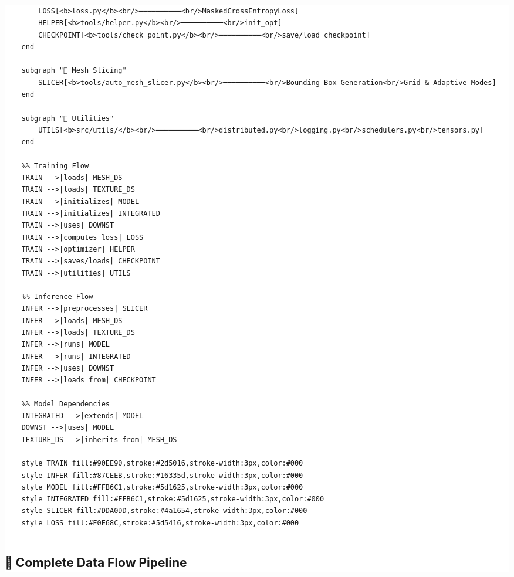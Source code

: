 ```mermaid
        LOSS[<b>loss.py</b><br/>━━━━━━━━━━<br/>MaskedCrossEntropyLoss]
        HELPER[<b>tools/helper.py</b><br/>━━━━━━━━━━<br/>init_opt]
        CHECKPOINT[<b>tools/check_point.py</b><br/>━━━━━━━━━━<br/>save/load checkpoint]
    end

    subgraph "🔪 Mesh Slicing"
        SLICER[<b>tools/auto_mesh_slicer.py</b><br/>━━━━━━━━━━<br/>Bounding Box Generation<br/>Grid & Adaptive Modes]
    end

    subgraph "🔧 Utilities"
        UTILS[<b>src/utils/</b><br/>━━━━━━━━━━<br/>distributed.py<br/>logging.py<br/>schedulers.py<br/>tensors.py]
    end

    %% Training Flow
    TRAIN -->|loads| MESH_DS
    TRAIN -->|loads| TEXTURE_DS
    TRAIN -->|initializes| MODEL
    TRAIN -->|initializes| INTEGRATED
    TRAIN -->|uses| DOWNST
    TRAIN -->|computes loss| LOSS
    TRAIN -->|optimizer| HELPER
    TRAIN -->|saves/loads| CHECKPOINT
    TRAIN -->|utilities| UTILS

    %% Inference Flow
    INFER -->|preprocesses| SLICER
    INFER -->|loads| MESH_DS
    INFER -->|loads| TEXTURE_DS
    INFER -->|runs| MODEL
    INFER -->|runs| INTEGRATED
    INFER -->|uses| DOWNST
    INFER -->|loads from| CHECKPOINT

    %% Model Dependencies
    INTEGRATED -->|extends| MODEL
    DOWNST -->|uses| MODEL
    TEXTURE_DS -->|inherits from| MESH_DS

    style TRAIN fill:#90EE90,stroke:#2d5016,stroke-width:3px,color:#000
    style INFER fill:#87CEEB,stroke:#16335d,stroke-width:3px,color:#000
    style MODEL fill:#FFB6C1,stroke:#5d1625,stroke-width:3px,color:#000
    style INTEGRATED fill:#FFB6C1,stroke:#5d1625,stroke-width:3px,color:#000
    style SLICER fill:#DDA0DD,stroke:#4a1654,stroke-width:3px,color:#000
    style LOSS fill:#F0E68C,stroke:#5d5416,stroke-width:3px,color:#000
```

---

## 🔄 Complete Data Flow Pipeline

